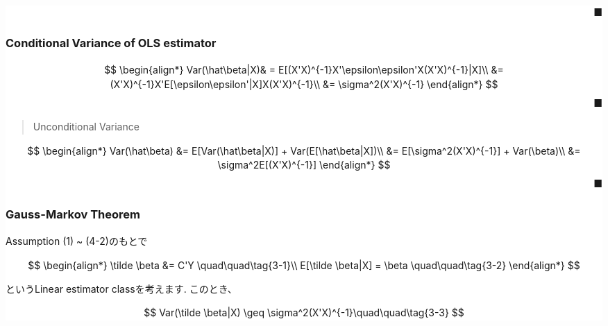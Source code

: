 <div style="text-align: right;">
■
</div>

### Conditional Variance of OLS estimator

<div class="math display" style="overflow: auto">
$$
\begin{align*}
Var(\hat\beta|X)& = E[(X'X)^{-1}X'\epsilon\epsilon'X(X'X)^{-1}|X]\\
&= (X'X)^{-1}X'E[\epsilon\epsilon'|X]X(X'X)^{-1}\\
&= \sigma^2(X'X)^{-1}
\end{align*}
$$
</div>

<div style="text-align: right;">
■
</div>

> Unconditional Variance 

<div class="math display" style="overflow: auto">
$$
\begin{align*}
Var(\hat\beta) &= E[Var(\hat\beta|X)] + Var(E[\hat\beta|X])\\
&= E[\sigma^2(X'X)^{-1}] + Var(\beta)\\
&= \sigma^2E[(X'X)^{-1}]
\end{align*}
$$
</div>

<div style="text-align: right;">
■
</div>

### Gauss-Markov Theorem

Assumption (1) ~ (4-2)のもとで

<div class="math display" style="overflow: auto">
$$
\begin{align*}
\tilde \beta &= C'Y \quad\quad\tag{3-1}\\
E[\tilde \beta|X] = \beta \quad\quad\tag{3-2}
\end{align*}
$$
</div>

というLinear estimator classを考えます. このとき、

<div class="math display" style="overflow: auto">
$$
Var(\tilde \beta|X) \geq \sigma^2(X'X)^{-1}\quad\quad\tag{3-3}
$$
</div>
